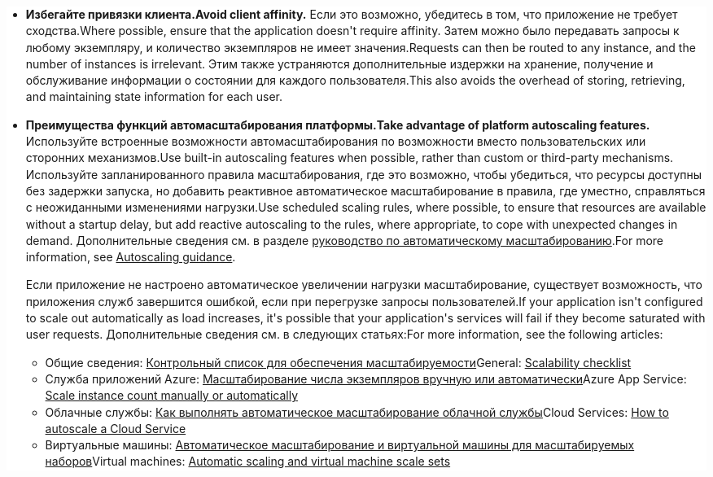 - <span data-ttu-id="41ca8-233">**Избегайте привязки клиента.**</span><span class="sxs-lookup"><span data-stu-id="41ca8-233">**Avoid client affinity.**</span></span> <span data-ttu-id="41ca8-234">Если это возможно, убедитесь в том, что приложение не требует сходства.</span><span class="sxs-lookup"><span data-stu-id="41ca8-234">Where possible, ensure that the application doesn't require affinity.</span></span> <span data-ttu-id="41ca8-235">Затем можно было передавать запросы к любому экземпляру, и количество экземпляров не имеет значения.</span><span class="sxs-lookup"><span data-stu-id="41ca8-235">Requests can then be routed to any instance, and the number of instances is irrelevant.</span></span> <span data-ttu-id="41ca8-236">Этим также устраняются дополнительные издержки на хранение, получение и обслуживание информации о состоянии для каждого пользователя.</span><span class="sxs-lookup"><span data-stu-id="41ca8-236">This also avoids the overhead of storing, retrieving, and maintaining state information for each user.</span></span>
- <span data-ttu-id="41ca8-237">**Преимущества функций автомасштабирования платформы.**</span><span class="sxs-lookup"><span data-stu-id="41ca8-237">**Take advantage of platform autoscaling features.**</span></span> <span data-ttu-id="41ca8-238">Используйте встроенные возможности автомасштабирования по возможности вместо пользовательских или сторонних механизмов.</span><span class="sxs-lookup"><span data-stu-id="41ca8-238">Use built-in autoscaling features when possible, rather than custom or third-party mechanisms.</span></span> <span data-ttu-id="41ca8-239">Используйте запланированного правила масштабирования, где это возможно, чтобы убедиться, что ресурсы доступны без задержки запуска, но добавить реактивное автоматическое масштабирование в правила, где уместно, справляться с неожиданными изменениями нагрузки.</span><span class="sxs-lookup"><span data-stu-id="41ca8-239">Use scheduled scaling rules, where possible, to ensure that resources are available without a startup delay, but add reactive autoscaling to the rules, where appropriate, to cope with unexpected changes in demand.</span></span> <span data-ttu-id="41ca8-240">Дополнительные сведения см. в разделе [руководство по автоматическому масштабированию](../best-practices/auto-scaling.md).</span><span class="sxs-lookup"><span data-stu-id="41ca8-240">For more information, see [Autoscaling guidance](../best-practices/auto-scaling.md).</span></span>  

  <span data-ttu-id="41ca8-241">Если приложение не настроено автоматическое увеличении нагрузки масштабирование, существует возможность, что приложения служб завершится ошибкой, если при перегрузке запросы пользователей.</span><span class="sxs-lookup"><span data-stu-id="41ca8-241">If your application isn't configured to scale out automatically as load increases, it's possible that your application's services will fail if they become saturated with user requests.</span></span> <span data-ttu-id="41ca8-242">Дополнительные сведения см. в следующих статьях:</span><span class="sxs-lookup"><span data-stu-id="41ca8-242">For more information, see the following articles:</span></span>

  - <span data-ttu-id="41ca8-243">Общие сведения: [Контрольный список для обеспечения масштабируемости](../checklist/scalability.md)</span><span class="sxs-lookup"><span data-stu-id="41ca8-243">General: [Scalability checklist](../checklist/scalability.md)</span></span>
  - <span data-ttu-id="41ca8-244">Служба приложений Azure: [Масштабирование числа экземпляров вручную или автоматически](/azure/monitoring-and-diagnostics/insights-how-to-scale/)</span><span class="sxs-lookup"><span data-stu-id="41ca8-244">Azure App Service: [Scale instance count manually or automatically](/azure/monitoring-and-diagnostics/insights-how-to-scale/)</span></span>
  - <span data-ttu-id="41ca8-245">Облачные службы: [Как выполнять автоматическое масштабирование облачной службы](/azure/cloud-services/cloud-services-how-to-scale/)</span><span class="sxs-lookup"><span data-stu-id="41ca8-245">Cloud Services: [How to autoscale a Cloud Service](/azure/cloud-services/cloud-services-how-to-scale/)</span></span>
  - <span data-ttu-id="41ca8-246">Виртуальные машины: [Автоматическое масштабирование и виртуальной машины для масштабируемых наборов](/azure/virtual-machine-scale-sets/virtual-machine-scale-sets-autoscale-overview/)</span><span class="sxs-lookup"><span data-stu-id="41ca8-246">Virtual machines: [Automatic scaling and virtual machine scale sets](/azure/virtual-machine-scale-sets/virtual-machine-scale-sets-autoscale-overview/)</span></span>
